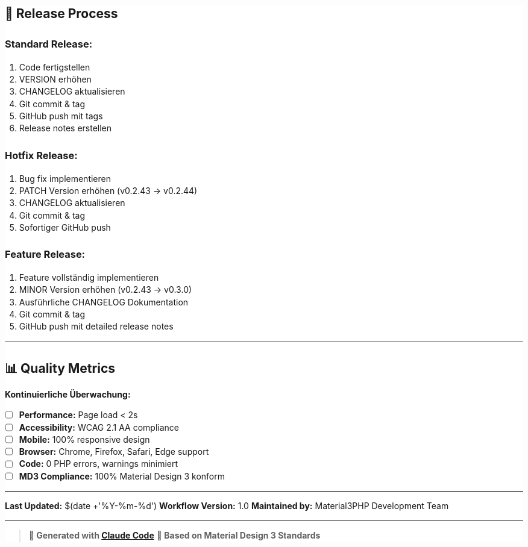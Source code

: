 
## 🚀 Release Process

### **Standard Release:**
1. Code fertigstellen
2. VERSION erhöhen
3. CHANGELOG aktualisieren
4. Git commit & tag
5. GitHub push mit tags
6. Release notes erstellen

### **Hotfix Release:**
1. Bug fix implementieren
2. PATCH Version erhöhen (v0.2.43 → v0.2.44)
3. CHANGELOG aktualisieren
4. Git commit & tag
5. Sofortiger GitHub push

### **Feature Release:**
1. Feature vollständig implementieren
2. MINOR Version erhöhen (v0.2.43 → v0.3.0)
3. Ausführliche CHANGELOG Dokumentation
4. Git commit & tag
5. GitHub push mit detailed release notes

---

## 📊 Quality Metrics

**Kontinuierliche Überwachung:**

- [ ] **Performance:** Page load < 2s
- [ ] **Accessibility:** WCAG 2.1 AA compliance
- [ ] **Mobile:** 100% responsive design
- [ ] **Browser:** Chrome, Firefox, Safari, Edge support
- [ ] **Code:** 0 PHP errors, warnings minimiert
- [ ] **MD3 Compliance:** 100% Material Design 3 konform

---

**Last Updated:** $(date +'%Y-%m-%d')
**Workflow Version:** 1.0
**Maintained by:** Material3PHP Development Team

---

> **🤖 Generated with [Claude Code](https://claude.ai/code)**
> **📖 Based on Material Design 3 Standards**
